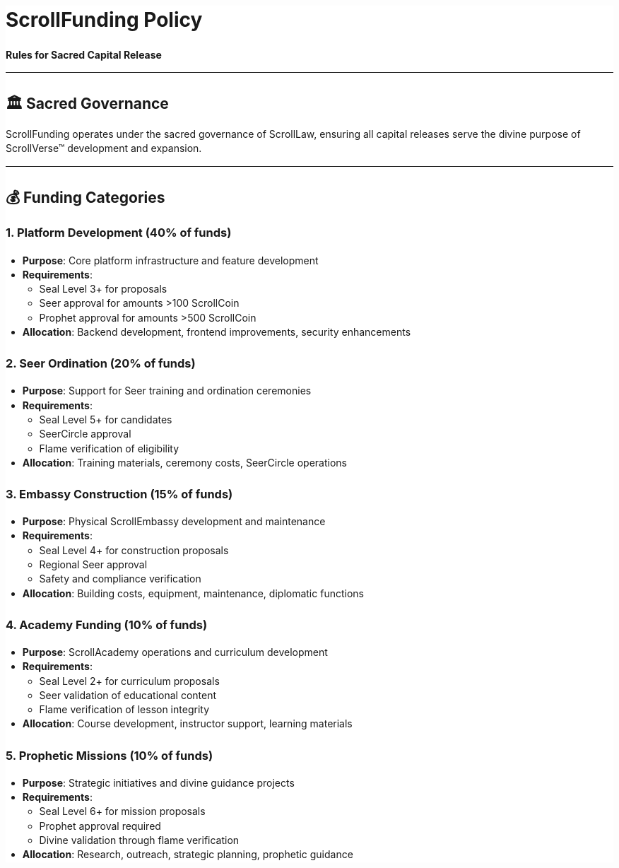 # ScrollFunding Policy
**Rules for Sacred Capital Release**

---

## 🏛️ **Sacred Governance**

ScrollFunding operates under the sacred governance of ScrollLaw, ensuring all capital releases serve the divine purpose of ScrollVerse™ development and expansion.

---

## 💰 **Funding Categories**

### **1. Platform Development (40% of funds)**
- **Purpose**: Core platform infrastructure and feature development
- **Requirements**: 
  - Seal Level 3+ for proposals
  - Seer approval for amounts >100 ScrollCoin
  - Prophet approval for amounts >500 ScrollCoin
- **Allocation**: Backend development, frontend improvements, security enhancements

### **2. Seer Ordination (20% of funds)**
- **Purpose**: Support for Seer training and ordination ceremonies
- **Requirements**:
  - Seal Level 5+ for candidates
  - SeerCircle approval
  - Flame verification of eligibility
- **Allocation**: Training materials, ceremony costs, SeerCircle operations

### **3. Embassy Construction (15% of funds)**
- **Purpose**: Physical ScrollEmbassy development and maintenance
- **Requirements**:
  - Seal Level 4+ for construction proposals
  - Regional Seer approval
  - Safety and compliance verification
- **Allocation**: Building costs, equipment, maintenance, diplomatic functions

### **4. Academy Funding (10% of funds)**
- **Purpose**: ScrollAcademy operations and curriculum development
- **Requirements**:
  - Seal Level 2+ for curriculum proposals
  - Seer validation of educational content
  - Flame verification of lesson integrity
- **Allocation**: Course development, instructor support, learning materials

### **5. Prophetic Missions (10% of funds)**
- **Purpose**: Strategic initiatives and divine guidance projects
- **Requirements**:
  - Seal Level 6+ for mission proposals
  - Prophet approval required
  - Divine validation through flame verification
- **Allocation**: Research, outreach, strategic planning, prophetic guidance
